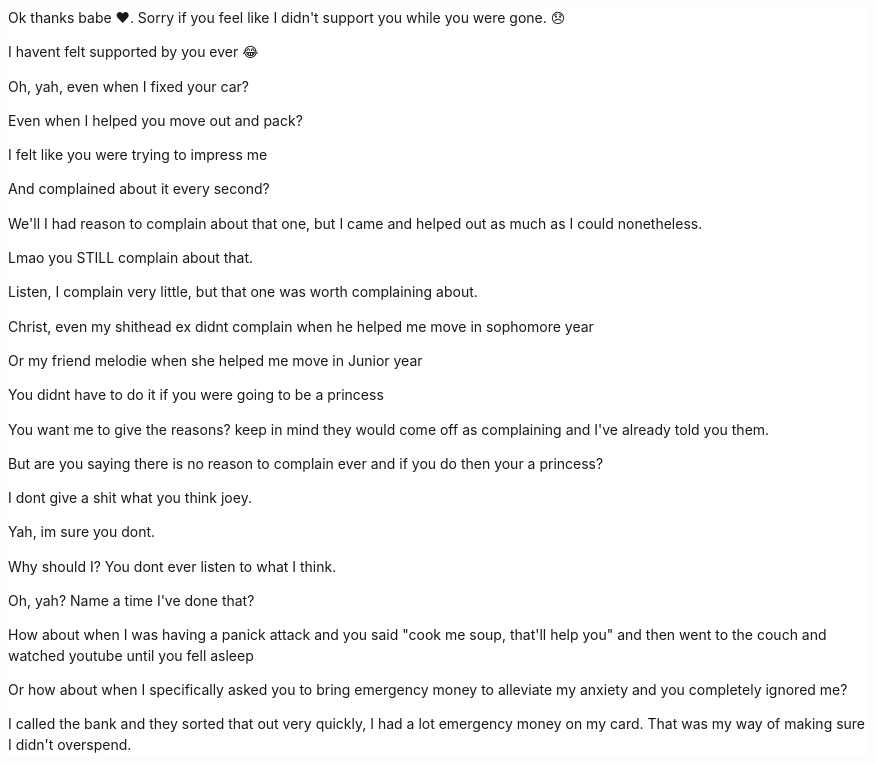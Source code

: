 
Ok thanks babe ❤. Sorry if you feel like I didn't support you while you were gone. 😞



I havent felt supported by you ever 😂


Oh, yah, even when I fixed your car?


Even when I helped you move out and pack?



I felt like you were trying to impress me


And complained about it every second?


We'll I had reason to complain about that one, but I came and helped out as much as I could nonetheless.



Lmao you STILL complain about that.


Listen, I complain very little, but that one was worth complaining about.



Christ, even my shithead ex didnt complain when he helped me move in sophomore year


Or my friend melodie when she helped me move in Junior year


You didnt have to do it if you were going to be a princess


You want me to give the reasons? keep in mind they would come off as complaining and I've already told you them.


But are you saying there is no reason to complain ever and if you do then your a princess?



I dont give a shit what you think joey.


Yah, im sure you dont.



Why should I? You dont ever listen to what I think.


Oh, yah? Name a time I've done that?



How about when I was having a panick attack and you said "cook me soup, that'll help you" and then went to the couch and watched youtube until you fell asleep


Or how about when I specifically asked you to bring emergency money to alleviate my anxiety and you completely ignored me?


I called the bank and they sorted that out very quickly, I had a lot emergency money on my card. That was my way of making sure I didn't overspend.
